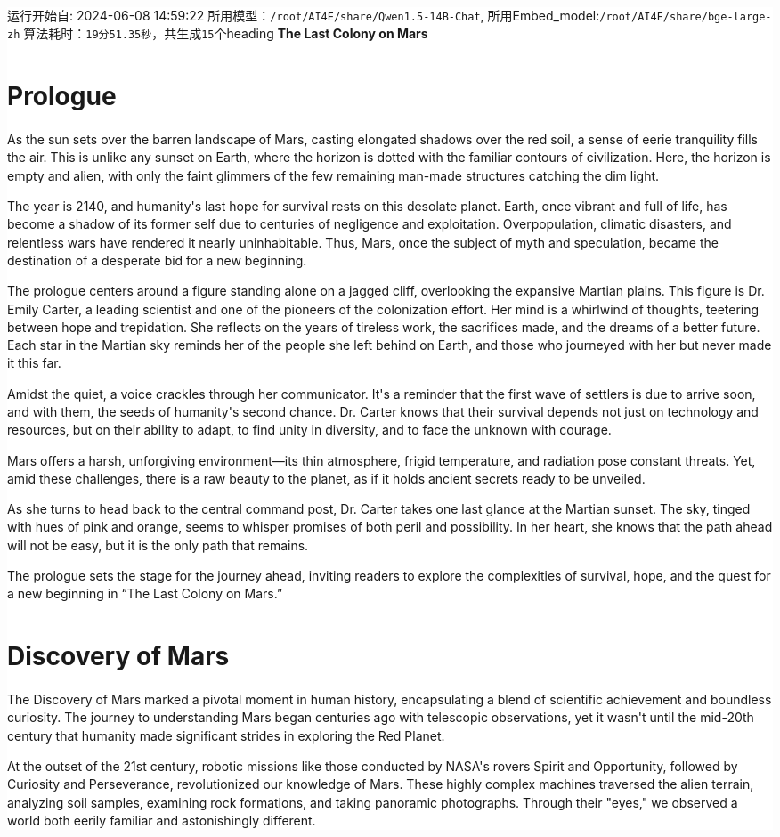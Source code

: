 运行开始自: 2024-06-08 14:59:22
所用模型：`/root/AI4E/share/Qwen1.5-14B-Chat`, 所用Embed_model:`/root/AI4E/share/bge-large-zh`
算法耗时：`19分51.35秒`，共生成`15`个heading
**The Last Colony on Mars**
# Prologue
As the sun sets over the barren landscape of Mars, casting elongated shadows over the red soil, a sense of eerie tranquility fills the air. This is unlike any sunset on Earth, where the horizon is dotted with the familiar contours of civilization. Here, the horizon is empty and alien, with only the faint glimmers of the few remaining man-made structures catching the dim light.

The year is 2140, and humanity's last hope for survival rests on this desolate planet. Earth, once vibrant and full of life, has become a shadow of its former self due to centuries of negligence and exploitation. Overpopulation, climatic disasters, and relentless wars have rendered it nearly uninhabitable. Thus, Mars, once the subject of myth and speculation, became the destination of a desperate bid for a new beginning.

The prologue centers around a figure standing alone on a jagged cliff, overlooking the expansive Martian plains. This figure is Dr. Emily Carter, a leading scientist and one of the pioneers of the colonization effort. Her mind is a whirlwind of thoughts, teetering between hope and trepidation. She reflects on the years of tireless work, the sacrifices made, and the dreams of a better future. Each star in the Martian sky reminds her of the people she left behind on Earth, and those who journeyed with her but never made it this far.

Amidst the quiet, a voice crackles through her communicator. It's a reminder that the first wave of settlers is due to arrive soon, and with them, the seeds of humanity's second chance. Dr. Carter knows that their survival depends not just on technology and resources, but on their ability to adapt, to find unity in diversity, and to face the unknown with courage.

Mars offers a harsh, unforgiving environment—its thin atmosphere, frigid temperature, and radiation pose constant threats. Yet, amid these challenges, there is a raw beauty to the planet, as if it holds ancient secrets ready to be unveiled.

As she turns to head back to the central command post, Dr. Carter takes one last glance at the Martian sunset. The sky, tinged with hues of pink and orange, seems to whisper promises of both peril and possibility. In her heart, she knows that the path ahead will not be easy, but it is the only path that remains.

The prologue sets the stage for the journey ahead, inviting readers to explore the complexities of survival, hope, and the quest for a new beginning in “The Last Colony on Mars.”
# Discovery of Mars
The Discovery of Mars marked a pivotal moment in human history, encapsulating a blend of scientific achievement and boundless curiosity. The journey to understanding Mars began centuries ago with telescopic observations, yet it wasn't until the mid-20th century that humanity made significant strides in exploring the Red Planet.

At the outset of the 21st century, robotic missions like those conducted by NASA's rovers Spirit and Opportunity, followed by Curiosity and Perseverance, revolutionized our knowledge of Mars. These highly complex machines traversed the alien terrain, analyzing soil samples, examining rock formations, and taking panoramic photographs. Through their "eyes," we observed a world both eerily familiar and astonishingly different.
